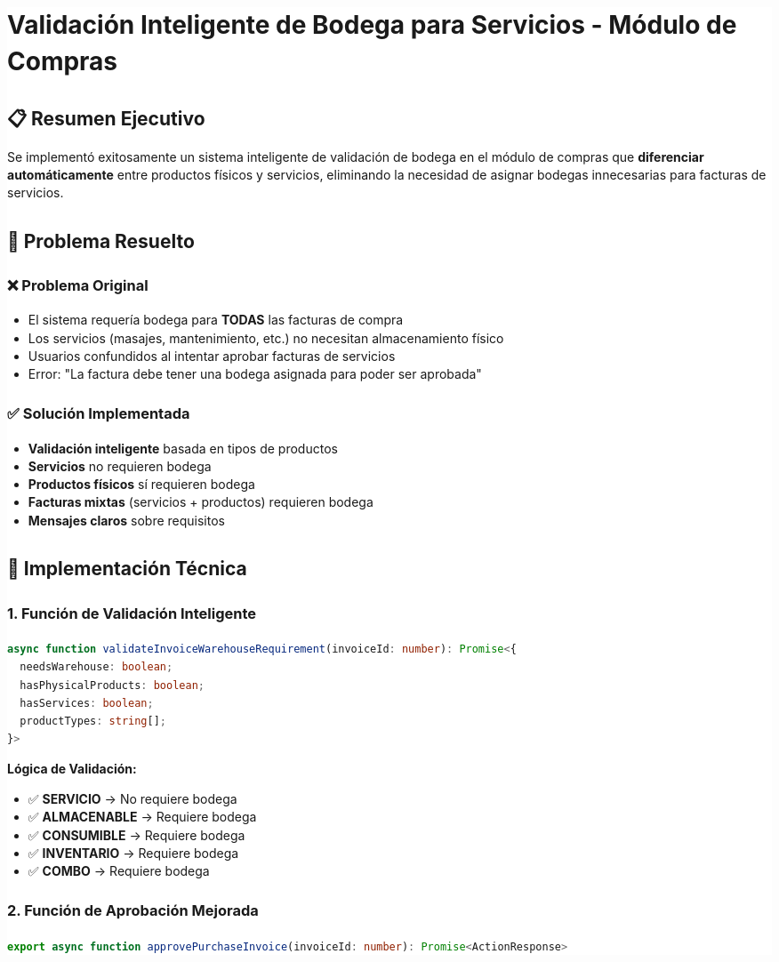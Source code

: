 # Validación Inteligente de Bodega para Servicios - Módulo de Compras

## 📋 Resumen Ejecutivo

Se implementó exitosamente un sistema inteligente de validación de bodega en el módulo de compras que **diferenciar automáticamente** entre productos físicos y servicios, eliminando la necesidad de asignar bodegas innecesarias para facturas de servicios.

## 🎯 Problema Resuelto

### ❌ **Problema Original**
- El sistema requería bodega para **TODAS** las facturas de compra
- Los servicios (masajes, mantenimiento, etc.) no necesitan almacenamiento físico
- Usuarios confundidos al intentar aprobar facturas de servicios
- Error: "La factura debe tener una bodega asignada para poder ser aprobada"

### ✅ **Solución Implementada**
- **Validación inteligente** basada en tipos de productos
- **Servicios** no requieren bodega
- **Productos físicos** sí requieren bodega
- **Facturas mixtas** (servicios + productos) requieren bodega
- **Mensajes claros** sobre requisitos

## 🔧 Implementación Técnica

### 1. **Función de Validación Inteligente**

```typescript
async function validateInvoiceWarehouseRequirement(invoiceId: number): Promise<{
  needsWarehouse: boolean;
  hasPhysicalProducts: boolean;
  hasServices: boolean;
  productTypes: string[];
}>
```

**Lógica de Validación:**
- ✅ **SERVICIO** → No requiere bodega
- ✅ **ALMACENABLE** → Requiere bodega
- ✅ **CONSUMIBLE** → Requiere bodega
- ✅ **INVENTARIO** → Requiere bodega
- ✅ **COMBO** → Requiere bodega

### 2. **Función de Aprobación Mejorada**

```typescript
export async function approvePurchaseInvoice(invoiceId: number): Promise<ActionResponse>
```
